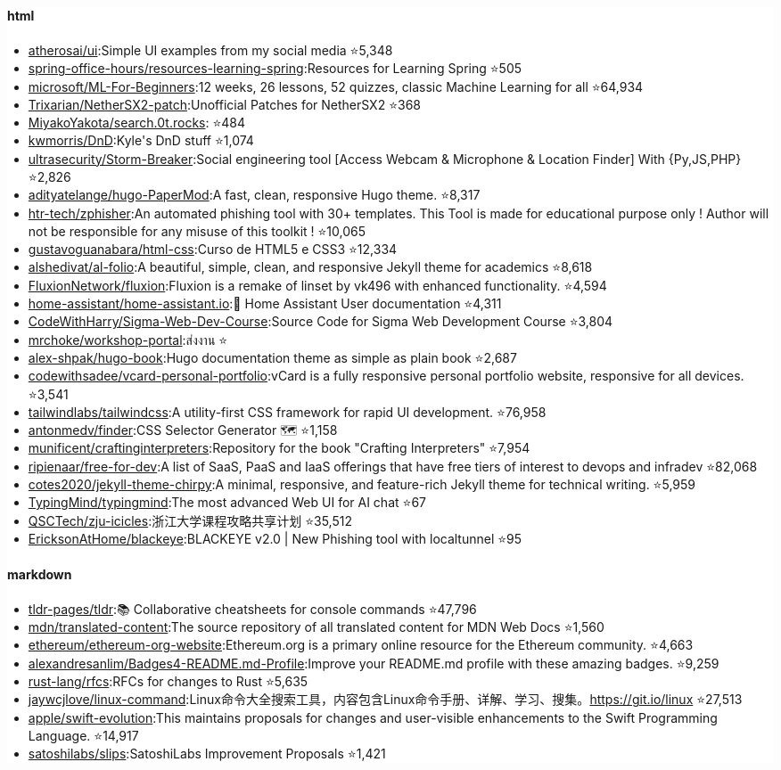 #### html
* [atherosai/ui](https://github.com/atherosai/ui):Simple UI examples from my social media ⭐5,348
* [spring-office-hours/resources-learning-spring](https://github.com/spring-office-hours/resources-learning-spring):Resources for Learning Spring ⭐505
* [microsoft/ML-For-Beginners](https://github.com/microsoft/ML-For-Beginners):12 weeks, 26 lessons, 52 quizzes, classic Machine Learning for all ⭐64,934
* [Trixarian/NetherSX2-patch](https://github.com/Trixarian/NetherSX2-patch):Unofficial Patches for NetherSX2 ⭐368
* [MiyakoYakota/search.0t.rocks](https://github.com/MiyakoYakota/search.0t.rocks): ⭐484
* [kwmorris/DnD](https://github.com/kwmorris/DnD):Kyle's DnD stuff ⭐1,074
* [ultrasecurity/Storm-Breaker](https://github.com/ultrasecurity/Storm-Breaker):Social engineering tool [Access Webcam & Microphone & Location Finder] With {Py,JS,PHP} ⭐2,826
* [adityatelange/hugo-PaperMod](https://github.com/adityatelange/hugo-PaperMod):A fast, clean, responsive Hugo theme. ⭐8,317
* [htr-tech/zphisher](https://github.com/htr-tech/zphisher):An automated phishing tool with 30+ templates. This Tool is made for educational purpose only ! Author will not be responsible for any misuse of this toolkit ! ⭐10,065
* [gustavoguanabara/html-css](https://github.com/gustavoguanabara/html-css):Curso de HTML5 e CSS3 ⭐12,334
* [alshedivat/al-folio](https://github.com/alshedivat/al-folio):A beautiful, simple, clean, and responsive Jekyll theme for academics ⭐8,618
* [FluxionNetwork/fluxion](https://github.com/FluxionNetwork/fluxion):Fluxion is a remake of linset by vk496 with enhanced functionality. ⭐4,594
* [home-assistant/home-assistant.io](https://github.com/home-assistant/home-assistant.io):📘 Home Assistant User documentation ⭐4,311
* [CodeWithHarry/Sigma-Web-Dev-Course](https://github.com/CodeWithHarry/Sigma-Web-Dev-Course):Source Code for Sigma Web Development Course ⭐3,804
* [mrchoke/workshop-portal](https://github.com/mrchoke/workshop-portal):ส่งงาน ⭐
* [alex-shpak/hugo-book](https://github.com/alex-shpak/hugo-book):Hugo documentation theme as simple as plain book ⭐2,687
* [codewithsadee/vcard-personal-portfolio](https://github.com/codewithsadee/vcard-personal-portfolio):vCard is a fully responsive personal portfolio website, responsive for all devices. ⭐3,541
* [tailwindlabs/tailwindcss](https://github.com/tailwindlabs/tailwindcss):A utility-first CSS framework for rapid UI development. ⭐76,958
* [antonmedv/finder](https://github.com/antonmedv/finder):CSS Selector Generator 🗺 ⭐1,158
* [munificent/craftinginterpreters](https://github.com/munificent/craftinginterpreters):Repository for the book "Crafting Interpreters" ⭐7,954
* [ripienaar/free-for-dev](https://github.com/ripienaar/free-for-dev):A list of SaaS, PaaS and IaaS offerings that have free tiers of interest to devops and infradev ⭐82,068
* [cotes2020/jekyll-theme-chirpy](https://github.com/cotes2020/jekyll-theme-chirpy):A minimal, responsive, and feature-rich Jekyll theme for technical writing. ⭐5,959
* [TypingMind/typingmind](https://github.com/TypingMind/typingmind):The most advanced Web UI for AI chat ⭐67
* [QSCTech/zju-icicles](https://github.com/QSCTech/zju-icicles):浙江大学课程攻略共享计划 ⭐35,512
* [EricksonAtHome/blackeye](https://github.com/EricksonAtHome/blackeye):BLACKEYE v2.0 | New Phishing tool with localtunnel ⭐95

#### markdown
* [tldr-pages/tldr](https://github.com/tldr-pages/tldr):📚 Collaborative cheatsheets for console commands ⭐47,796
* [mdn/translated-content](https://github.com/mdn/translated-content):The source repository of all translated content for MDN Web Docs ⭐1,560
* [ethereum/ethereum-org-website](https://github.com/ethereum/ethereum-org-website):Ethereum.org is a primary online resource for the Ethereum community. ⭐4,663
* [alexandresanlim/Badges4-README.md-Profile](https://github.com/alexandresanlim/Badges4-README.md-Profile):Improve your README.md profile with these amazing badges. ⭐9,259
* [rust-lang/rfcs](https://github.com/rust-lang/rfcs):RFCs for changes to Rust ⭐5,635
* [jaywcjlove/linux-command](https://github.com/jaywcjlove/linux-command):Linux命令大全搜索工具，内容包含Linux命令手册、详解、学习、搜集。https://git.io/linux ⭐27,513
* [apple/swift-evolution](https://github.com/apple/swift-evolution):This maintains proposals for changes and user-visible enhancements to the Swift Programming Language. ⭐14,917
* [satoshilabs/slips](https://github.com/satoshilabs/slips):SatoshiLabs Improvement Proposals ⭐1,421
